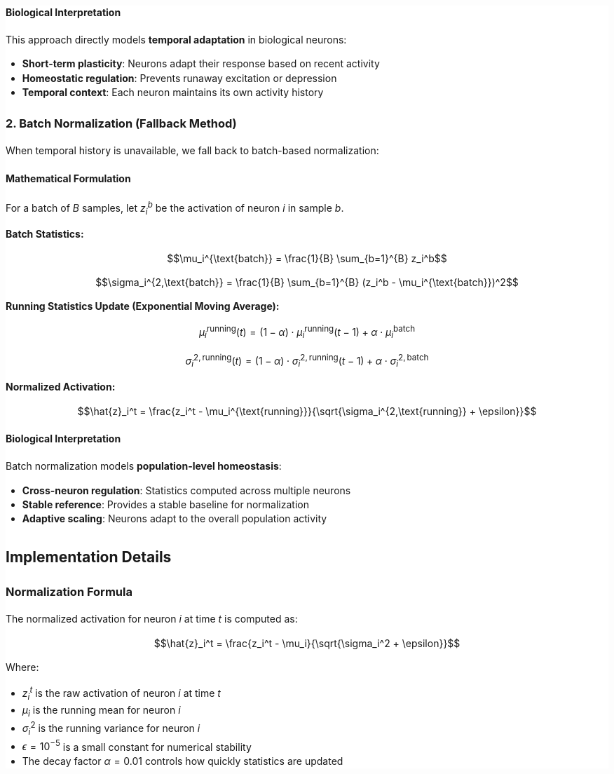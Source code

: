 #### Biological Interpretation

This approach directly models **temporal adaptation** in biological neurons:
- **Short-term plasticity**: Neurons adapt their response based on recent activity
- **Homeostatic regulation**: Prevents runaway excitation or depression
- **Temporal context**: Each neuron maintains its own activity history

### 2. Batch Normalization (Fallback Method)

When temporal history is unavailable, we fall back to batch-based normalization:

#### Mathematical Formulation

For a batch of $B$ samples, let $z_i^b$ be the activation of neuron $i$ in sample $b$.

**Batch Statistics:**

$$\mu_i^{\text{batch}} = \frac{1}{B} \sum_{b=1}^{B} z_i^b$$

$$\sigma_i^{2,\text{batch}} = \frac{1}{B} \sum_{b=1}^{B} (z_i^b - \mu_i^{\text{batch}})^2$$

**Running Statistics Update (Exponential Moving Average):**

$$\mu_i^{\text{running}}(t) = (1-\alpha) \cdot \mu_i^{\text{running}}(t-1) + \alpha \cdot \mu_i^{\text{batch}}$$

$$\sigma_i^{2,\text{running}}(t) = (1-\alpha) \cdot \sigma_i^{2,\text{running}}(t-1) + \alpha \cdot \sigma_i^{2,\text{batch}}$$

**Normalized Activation:**

$$\hat{z}_i^t = \frac{z_i^t - \mu_i^{\text{running}}}{\sqrt{\sigma_i^{2,\text{running}} + \epsilon}}$$

#### Biological Interpretation

Batch normalization models **population-level homeostasis**:
- **Cross-neuron regulation**: Statistics computed across multiple neurons
- **Stable reference**: Provides a stable baseline for normalization
- **Adaptive scaling**: Neurons adapt to the overall population activity

## Implementation Details

### Normalization Formula

The normalized activation for neuron $i$ at time $t$ is computed as:

$$\hat{z}_i^t = \frac{z_i^t - \mu_i}{\sqrt{\sigma_i^2 + \epsilon}}$$

Where:
- $z_i^t$ is the raw activation of neuron $i$ at time $t$
- $\mu_i$ is the running mean for neuron $i$
- $\sigma_i^2$ is the running variance for neuron $i$  
- $\epsilon = 10^{-5}$ is a small constant for numerical stability
- The decay factor $\alpha = 0.01$ controls how quickly statistics are updated

